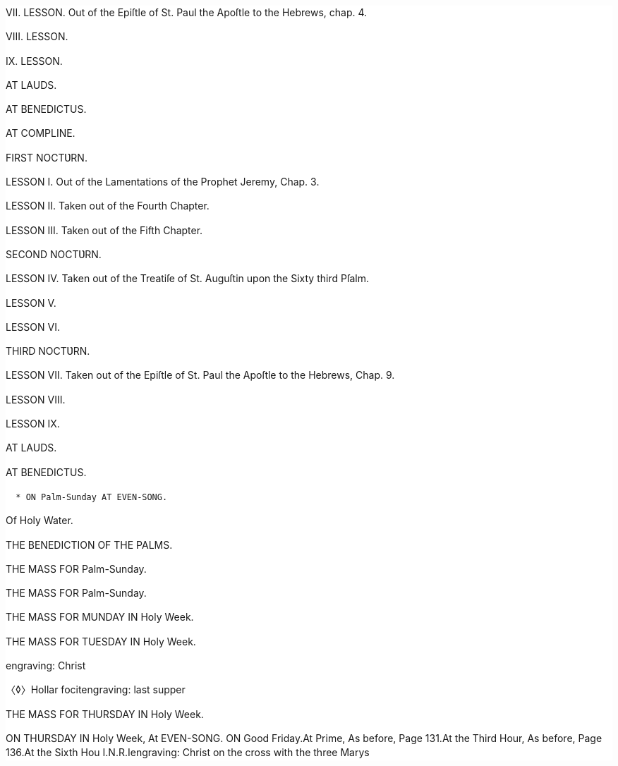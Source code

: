 VII. LESSON. Out of the Epiſtle of St. Paul the Apoſtle to the Hebrews, chap. 4.

VIII. LESSON.

IX. LESSON.

AT LAUDS.

AT BENEDICTUS.

AT COMPLINE.

FIRST NOCTƲRN.

LESSON I. Out of the Lamentations of the Prophet Jeremy, Chap. 3.

LESSON II. Taken out of the Fourth Chapter.

LESSON III. Taken out of the Fifth Chapter.

SECOND NOCTƲRN.

LESSON IV. Taken out of the Treatiſe of St. Auguſtin upon the Sixty third Pſalm.

LESSON V.

LESSON VI.

THIRD NOCTƲRN.

LESSON VII. Taken out of the Epiſtle of St. Paul the Apoſtle to the Hebrews, Chap. 9.

LESSON VIII.

LESSON IX.

AT LAUDS.

AT BENEDICTUS.

      * ON Palm-Sunday AT EVEN-SONG.

Of Holy Water.

THE BENEDICTION OF THE PALMS.

THE MASS FOR Palm-Sunday.

THE MASS FOR Palm-Sunday.

THE MASS FOR MUNDAY IN Holy Week.

THE MASS FOR TUESDAY IN Holy Week.

engraving: Christ

〈◊〉Hollar focitengraving: last supper

THE MASS FOR THURSDAY IN Holy Week.

ON THURSDAY IN Holy Week, At EVEN-SONG.
ON Good Friday.At Prime, As before, Page 131.At the Third Hour, As before, Page 136.At the Sixth Hou
I.N.R.Iengraving: Christ on the cross with the three Marys
